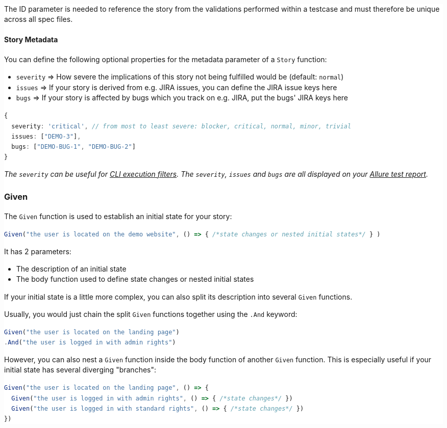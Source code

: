 The ID parameter is needed to reference the story from the validations performed within a testcase
and must therefore be unique across all spec files.

#### Story Metadata

You can define the following optional properties for the metadata parameter of a `Story` function:

- `severity` => How severe the implications of this story not being fulfilled would be (default: `normal`)
- `issues` => If your story is derived from e.g. JIRA issues, you can define the JIRA issue keys here
- `bugs` => If your story is affected by bugs which you track on e.g. JIRA, put the bugs' JIRA keys here

```typescript
{
  severity: 'critical', // from most to least severe: blocker, critical, normal, minor, trivial
  issues: ["DEMO-3"],
  bugs: ["DEMO-BUG-1", "DEMO-BUG-2"]
}
```
*The `severity` can be useful for [CLI execution filters](runningTests.md#cli-execution-filters).
The `severity`, `issues` and `bugs` are all displayed on your [Allure test report](reporters.md#allure-reporter).*

### Given

The `Given` function is used to establish an initial state for your story:

```typescript
Given("the user is located on the demo website", () => { /*state changes or nested initial states*/ } )
```

It has 2 parameters:

- The description of an initial state
- The body function used to define state changes or nested initial states

If your initial state is a little more complex, you can also split its description
into several `Given` functions.

Usually, you would just chain the split `Given` functions together using the `.And` keyword:

```typescript
Given("the user is located on the landing page")
.And("the user is logged in with admin rights")
```

However, you can also nest a `Given` function inside the body function of another `Given` function.
This is especially useful if your initial state has several diverging "branches":

```typescript
Given("the user is located on the landing page", () => {
  Given("the user is logged in with admin rights", () => { /*state changes*/ })
  Given("the user is logged in with standard rights", () => { /*state changes*/ })
})

```
